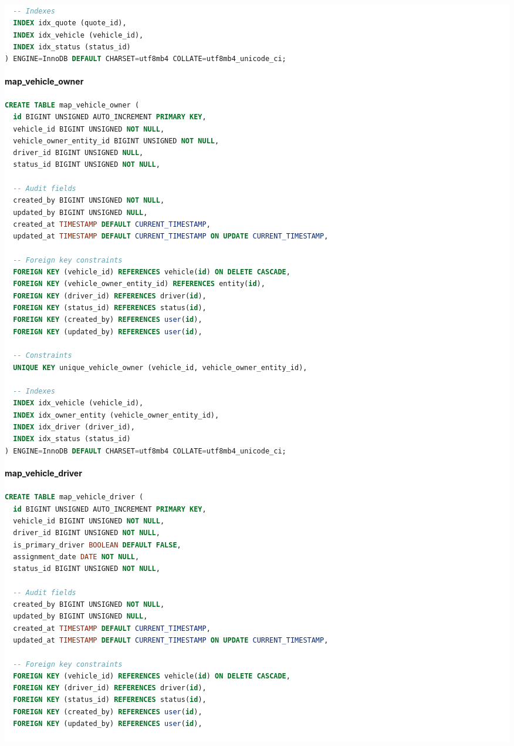 ```sql
  -- Indexes
  INDEX idx_quote (quote_id),
  INDEX idx_vehicle (vehicle_id),
  INDEX idx_status (status_id)
) ENGINE=InnoDB DEFAULT CHARSET=utf8mb4 COLLATE=utf8mb4_unicode_ci;
```

#### map_vehicle_owner
```sql
CREATE TABLE map_vehicle_owner (
  id BIGINT UNSIGNED AUTO_INCREMENT PRIMARY KEY,
  vehicle_id BIGINT UNSIGNED NOT NULL,
  vehicle_owner_entity_id BIGINT UNSIGNED NOT NULL,
  driver_id BIGINT UNSIGNED NULL,
  status_id BIGINT UNSIGNED NOT NULL,
  
  -- Audit fields
  created_by BIGINT UNSIGNED NOT NULL,
  updated_by BIGINT UNSIGNED NULL,
  created_at TIMESTAMP DEFAULT CURRENT_TIMESTAMP,
  updated_at TIMESTAMP DEFAULT CURRENT_TIMESTAMP ON UPDATE CURRENT_TIMESTAMP,
  
  -- Foreign key constraints
  FOREIGN KEY (vehicle_id) REFERENCES vehicle(id) ON DELETE CASCADE,
  FOREIGN KEY (vehicle_owner_entity_id) REFERENCES entity(id),
  FOREIGN KEY (driver_id) REFERENCES driver(id),
  FOREIGN KEY (status_id) REFERENCES status(id),
  FOREIGN KEY (created_by) REFERENCES user(id),
  FOREIGN KEY (updated_by) REFERENCES user(id),
  
  -- Constraints
  UNIQUE KEY unique_vehicle_owner (vehicle_id, vehicle_owner_entity_id),
  
  -- Indexes
  INDEX idx_vehicle (vehicle_id),
  INDEX idx_owner_entity (vehicle_owner_entity_id),
  INDEX idx_driver (driver_id),
  INDEX idx_status (status_id)
) ENGINE=InnoDB DEFAULT CHARSET=utf8mb4 COLLATE=utf8mb4_unicode_ci;
```

#### map_vehicle_driver
```sql
CREATE TABLE map_vehicle_driver (
  id BIGINT UNSIGNED AUTO_INCREMENT PRIMARY KEY,
  vehicle_id BIGINT UNSIGNED NOT NULL,
  driver_id BIGINT UNSIGNED NOT NULL,
  is_primary_driver BOOLEAN DEFAULT FALSE,
  assignment_date DATE NOT NULL,
  status_id BIGINT UNSIGNED NOT NULL,
  
  -- Audit fields
  created_by BIGINT UNSIGNED NOT NULL,
  updated_by BIGINT UNSIGNED NULL,
  created_at TIMESTAMP DEFAULT CURRENT_TIMESTAMP,
  updated_at TIMESTAMP DEFAULT CURRENT_TIMESTAMP ON UPDATE CURRENT_TIMESTAMP,
  
  -- Foreign key constraints
  FOREIGN KEY (vehicle_id) REFERENCES vehicle(id) ON DELETE CASCADE,
  FOREIGN KEY (driver_id) REFERENCES driver(id),
  FOREIGN KEY (status_id) REFERENCES status(id),
  FOREIGN KEY (created_by) REFERENCES user(id),
  FOREIGN KEY (updated_by) REFERENCES user(id),
  
```
